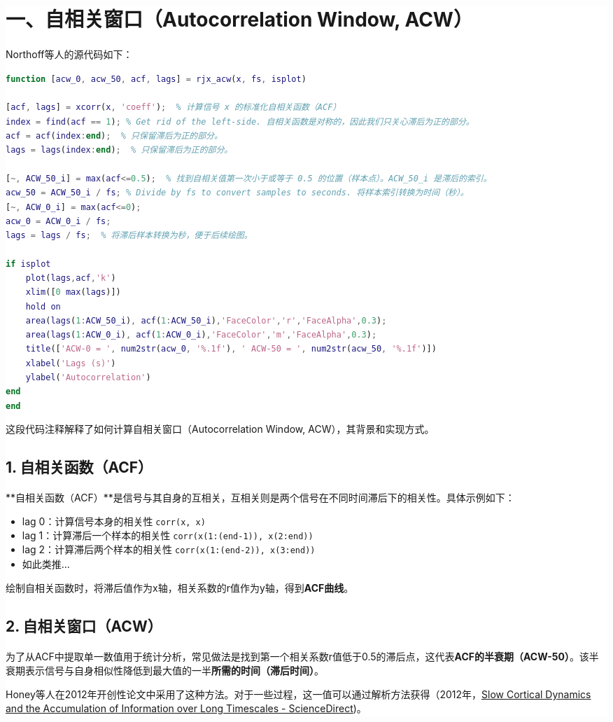 # 一、自相关窗口（Autocorrelation Window, ACW）

Northoff等人的源代码如下：

```matlab
function [acw_0, acw_50, acf, lags] = rjx_acw(x, fs, isplot)

[acf, lags] = xcorr(x, 'coeff');  % 计算信号 x 的标准化自相关函数（ACF）
index = find(acf == 1); % Get rid of the left-side. 自相关函数是对称的，因此我们只关心滞后为正的部分。
acf = acf(index:end);  % 只保留滞后为正的部分。
lags = lags(index:end);  % 只保留滞后为正的部分。

[~, ACW_50_i] = max(acf<=0.5);  % 找到自相关值第一次小于或等于 0.5 的位置（样本点）。ACW_50_i 是滞后的索引。
acw_50 = ACW_50_i / fs; % Divide by fs to convert samples to seconds. 将样本索引转换为时间（秒）。
[~, ACW_0_i] = max(acf<=0);
acw_0 = ACW_0_i / fs;
lags = lags / fs;  % 将滞后样本转换为秒，便于后续绘图。

if isplot
    plot(lags,acf,'k')
    xlim([0 max(lags)])
    hold on
    area(lags(1:ACW_50_i), acf(1:ACW_50_i),'FaceColor','r','FaceAlpha',0.3);
    area(lags(1:ACW_0_i), acf(1:ACW_0_i),'FaceColor','m','FaceAlpha',0.3);
    title(['ACW-0 = ', num2str(acw_0, '%.1f'), ' ACW-50 = ', num2str(acw_50, '%.1f')])
    xlabel('Lags (s)')
    ylabel('Autocorrelation')
end 
end
```

这段代码注释解释了如何计算自相关窗口（Autocorrelation Window, ACW），其背景和实现方式。

## 1. 自相关函数（ACF）

**自相关函数（ACF）**是信号与其自身的互相关，互相关则是两个信号在不同时间滞后下的相关性。具体示例如下：

- lag 0：计算信号本身的相关性 `corr(x, x)`
- lag 1：计算滞后一个样本的相关性 `corr(x(1:(end-1)), x(2:end))`
- lag 2：计算滞后两个样本的相关性 `corr(x(1:(end-2)), x(3:end))`
- 如此类推...

绘制自相关函数时，将滞后值作为x轴，相关系数的r值作为y轴，得到**ACF曲线**。

## 2. 自相关窗口（ACW）

为了从ACF中提取单一数值用于统计分析，常见做法是找到第一个相关系数r值低于0.5的滞后点，这代表**ACF的半衰期（ACW-50）**。该半衰期表示信号与自身相似性降低到最大值的一半**所需的时间（滞后时间）**。

Honey等人在2012年开创性论文中采用了这种方法。对于一些过程，这一值可以通过解析方法获得（2012年，[Slow Cortical Dynamics and the Accumulation of Information over Long Timescales - ScienceDirect](https://www.sciencedirect.com/science/article/pii/S0896627312007179?via%3Dihub))。
